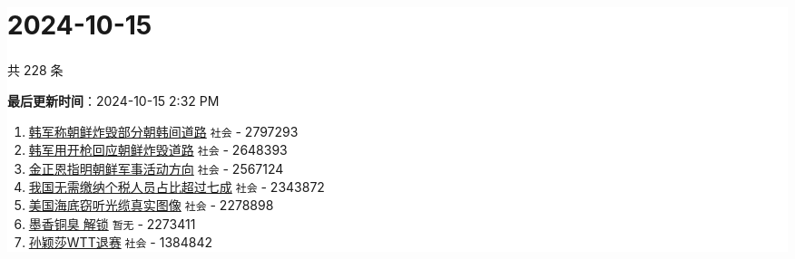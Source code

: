 # 2024-10-15

共 228 条




**最后更新时间**：2024-10-15 2:32 PM
1. [韩军称朝鲜炸毁部分朝韩间道路](https://m.weibo.cn/search?containerid=100103type%3D1%26t%3D10%26q%3D%E9%9F%A9%E5%86%9B%E7%A7%B0%E6%9C%9D%E9%B2%9C%E7%82%B8%E6%AF%81%E9%83%A8%E5%88%86%E6%9C%9D%E9%9F%A9%E9%97%B4%E9%81%93%E8%B7%AF&stream_entry_id=31&isnewpage=1&extparam=seat%3D1%26flag%3D1%26cate%3D5001%26realpos%3D30%26band_rank%3D30%26pos%3D31%26filter_type%3Drealtimehot%26c_type%3D31%26stream_entry_id%3D31%26q%3D%25E9%259F%25A9%25E5%2586%259B%25E7%25A7%25B0%25E6%259C%259D%25E9%25B2%259C%25E7%2582%25B8%25E6%25AF%2581%25E9%2583%25A8%25E5%2588%2586%25E6%259C%259D%25E9%259F%25A9%25E9%2597%25B4%25E9%2581%2593%25E8%25B7%25AF%26dgr%3D0%26lcate%3D5001%26display_time%3D1728963005%26pre_seqid%3D17289630053740379893949) `社会` - 2797293
2. [韩军用开枪回应朝鲜炸毁道路](https://m.weibo.cn/search?containerid=100103type%3D1%26t%3D10%26q%3D%23%E9%9F%A9%E5%86%9B%E7%94%A8%E5%BC%80%E6%9E%AA%E5%9B%9E%E5%BA%94%E6%9C%9D%E9%B2%9C%E7%82%B8%E6%AF%81%E9%81%93%E8%B7%AF%23&stream_entry_id=31&isnewpage=1&extparam=seat%3D1%26c_type%3D31%26cate%3D5001%26dgr%3D0%26q%3D%2523%25E9%259F%25A9%25E5%2586%259B%25E7%2594%25A8%25E5%25BC%2580%25E6%259E%25AA%25E5%259B%259E%25E5%25BA%2594%25E6%259C%259D%25E9%25B2%259C%25E7%2582%25B8%25E6%25AF%2581%25E9%2581%2593%25E8%25B7%25AF%2523%26pos%3D8%26stream_entry_id%3D31%26flag%3D1%26realpos%3D7%26lcate%3D5001%26filter_type%3Drealtimehot%26band_rank%3D7%26display_time%3D1728969855%26pre_seqid%3D172896985529803852513128) `社会` - 2648393
3. [金正恩指明朝鲜军事活动方向](https://m.weibo.cn/search?containerid=100103type%3D1%26t%3D10%26q%3D%23%E9%87%91%E6%AD%A3%E6%81%A9%E6%8C%87%E6%98%8E%E6%9C%9D%E9%B2%9C%E5%86%9B%E4%BA%8B%E6%B4%BB%E5%8A%A8%E6%96%B9%E5%90%91%23&stream_entry_id=31&isnewpage=1&extparam=seat%3D1%26stream_entry_id%3D31%26lcate%3D5001%26pos%3D1%26filter_type%3Drealtimehot%26c_type%3D31%26q%3D%2523%25E9%2587%2591%25E6%25AD%25A3%25E6%2581%25A9%25E6%258C%2587%25E6%2598%258E%25E6%259C%259D%25E9%25B2%259C%25E5%2586%259B%25E4%25BA%258B%25E6%25B4%25BB%25E5%258A%25A8%25E6%2596%25B9%25E5%2590%2591%2523%26dgr%3D0%26band_rank%3D2%26cate%3D5001%26realpos%3D2%26flag%3D1%26display_time%3D1728966495%26pre_seqid%3D17289664952170384672226) `社会` - 2567124
4. [我国无需缴纳个税人员占比超过七成](https://m.weibo.cn/search?containerid=100103type%3D1%26t%3D10%26q%3D%23%E6%88%91%E5%9B%BD%E6%97%A0%E9%9C%80%E7%BC%B4%E7%BA%B3%E4%B8%AA%E7%A8%8E%E4%BA%BA%E5%91%98%E5%8D%A0%E6%AF%94%E8%B6%85%E8%BF%87%E4%B8%83%E6%88%90%23&stream_entry_id=31&isnewpage=1&extparam=seat%3D1%26stream_entry_id%3D31%26lcate%3D5001%26pos%3D10%26filter_type%3Drealtimehot%26c_type%3D31%26q%3D%2523%25E6%2588%2591%25E5%259B%25BD%25E6%2597%25A0%25E9%259C%2580%25E7%25BC%25B4%25E7%25BA%25B3%25E4%25B8%25AA%25E7%25A8%258E%25E4%25BA%25BA%25E5%2591%2598%25E5%258D%25A0%25E6%25AF%2594%25E8%25B6%2585%25E8%25BF%2587%25E4%25B8%2583%25E6%2588%2590%2523%26dgr%3D0%26band_rank%3D10%26cate%3D5001%26realpos%3D10%26flag%3D1%26display_time%3D1728966495%26pre_seqid%3D17289664952170384672226) `社会` - 2343872
5. [美国海底窃听光缆真实图像](https://m.weibo.cn/search?containerid=100103type%3D1%26t%3D10%26q%3D%23%E7%BE%8E%E5%9B%BD%E6%B5%B7%E5%BA%95%E7%AA%83%E5%90%AC%E5%85%89%E7%BC%86%E7%9C%9F%E5%AE%9E%E5%9B%BE%E5%83%8F%23&stream_entry_id=31&isnewpage=1&extparam=seat%3D1%26filter_type%3Drealtimehot%26c_type%3D31%26lcate%3D5001%26cate%3D5001%26band_rank%3D5%26stream_entry_id%3D31%26realpos%3D5%26flag%3D1%26q%3D%2523%25E7%25BE%258E%25E5%259B%25BD%25E6%25B5%25B7%25E5%25BA%2595%25E7%25AA%2583%25E5%2590%25AC%25E5%2585%2589%25E7%25BC%2586%25E7%259C%259F%25E5%25AE%259E%25E5%259B%25BE%25E5%2583%258F%2523%26pos%3D4%26dgr%3D0%26display_time%3D1728923324%26pre_seqid%3D172892332464003803463134) `社会` - 2278898
6. [墨香铜臭 解锁](https://m.weibo.cn/search?containerid=100103type%3D1%26t%3D10%26q%3D%E5%A2%A8%E9%A6%99%E9%93%9C%E8%87%AD+%E8%A7%A3%E9%94%81&stream_entry_id=31&isnewpage=1&extparam=seat%3D1%26stream_entry_id%3D31%26lcate%3D5001%26pos%3D4%26filter_type%3Drealtimehot%26c_type%3D31%26q%3D%25E5%25A2%25A8%25E9%25A6%2599%25E9%2593%259C%25E8%2587%25AD%2520%25E8%25A7%25A3%25E9%2594%2581%26dgr%3D0%26band_rank%3D4%26cate%3D5001%26realpos%3D4%26flag%3D1%26display_time%3D1728966495%26pre_seqid%3D17289664952170384672226) `暂无` - 2273411
7. [孙颖莎WTT退赛](https://m.weibo.cn/search?containerid=100103type%3D1%26t%3D10%26q%3D%23%E5%AD%99%E9%A2%96%E8%8E%8EWTT%E9%80%80%E8%B5%9B%23&stream_entry_id=31&isnewpage=1&extparam=seat%3D1%26c_type%3D31%26cate%3D5001%26dgr%3D0%26q%3D%2523%25E5%25AD%2599%25E9%25A2%2596%25E8%258E%258EWTT%25E9%2580%2580%25E8%25B5%259B%2523%26pos%3D6%26stream_entry_id%3D31%26flag%3D1%26realpos%3D6%26lcate%3D5001%26filter_type%3Drealtimehot%26band_rank%3D6%26display_time%3D1728969855%26pre_seqid%3D172896985529803852513128) `社会` - 1384842